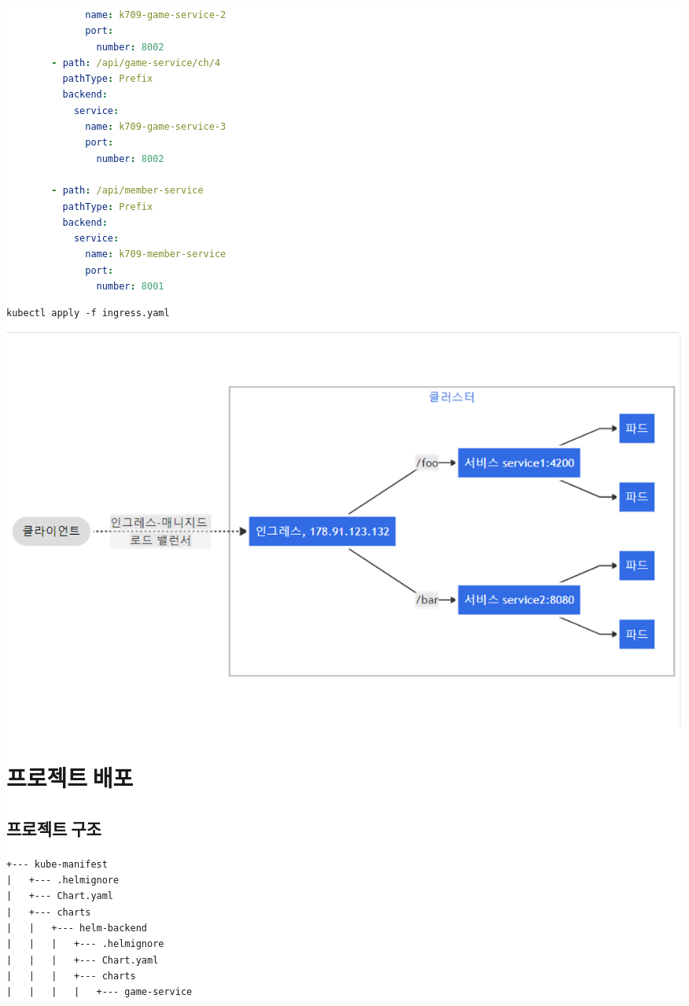 ```yaml
              name: k709-game-service-2
              port:
                number: 8002
        - path: /api/game-service/ch/4
          pathType: Prefix
          backend:
            service:
              name: k709-game-service-3
              port:
                number: 8002

        - path: /api/member-service
          pathType: Prefix
          backend:
            service:
              name: k709-member-service
              port:
                number: 8001
```
```shell
kubectl apply -f ingress.yaml
```
![](../assets/readme/potting/potting14.png)

# 프로젝트 배포
## 프로젝트 구조
```shell
+--- kube-manifest
|   +--- .helmignore
|   +--- Chart.yaml
|   +--- charts
|   |   +--- helm-backend
|   |   |   +--- .helmignore
|   |   |   +--- Chart.yaml
|   |   |   +--- charts
|   |   |   |   +--- game-service
```
